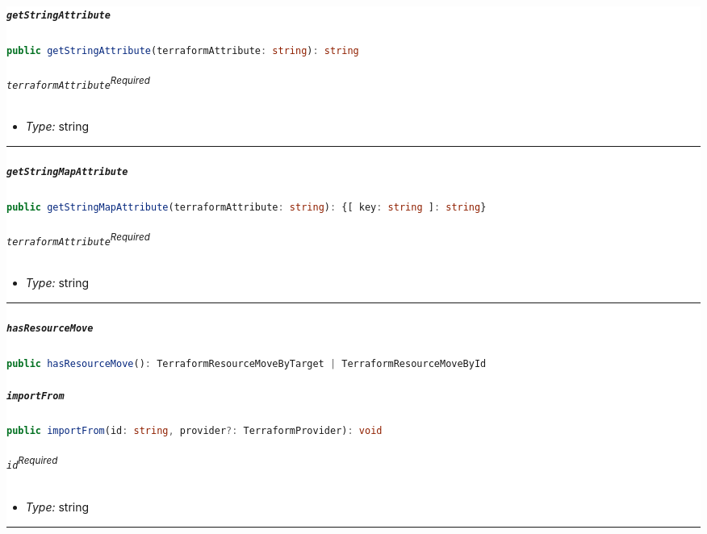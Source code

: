 ##### `getStringAttribute` <a name="getStringAttribute" id="@cdktf/provider-snowflake.tableColumnMaskingPolicyApplication.TableColumnMaskingPolicyApplication.getStringAttribute"></a>

```typescript
public getStringAttribute(terraformAttribute: string): string
```

###### `terraformAttribute`<sup>Required</sup> <a name="terraformAttribute" id="@cdktf/provider-snowflake.tableColumnMaskingPolicyApplication.TableColumnMaskingPolicyApplication.getStringAttribute.parameter.terraformAttribute"></a>

- *Type:* string

---

##### `getStringMapAttribute` <a name="getStringMapAttribute" id="@cdktf/provider-snowflake.tableColumnMaskingPolicyApplication.TableColumnMaskingPolicyApplication.getStringMapAttribute"></a>

```typescript
public getStringMapAttribute(terraformAttribute: string): {[ key: string ]: string}
```

###### `terraformAttribute`<sup>Required</sup> <a name="terraformAttribute" id="@cdktf/provider-snowflake.tableColumnMaskingPolicyApplication.TableColumnMaskingPolicyApplication.getStringMapAttribute.parameter.terraformAttribute"></a>

- *Type:* string

---

##### `hasResourceMove` <a name="hasResourceMove" id="@cdktf/provider-snowflake.tableColumnMaskingPolicyApplication.TableColumnMaskingPolicyApplication.hasResourceMove"></a>

```typescript
public hasResourceMove(): TerraformResourceMoveByTarget | TerraformResourceMoveById
```

##### `importFrom` <a name="importFrom" id="@cdktf/provider-snowflake.tableColumnMaskingPolicyApplication.TableColumnMaskingPolicyApplication.importFrom"></a>

```typescript
public importFrom(id: string, provider?: TerraformProvider): void
```

###### `id`<sup>Required</sup> <a name="id" id="@cdktf/provider-snowflake.tableColumnMaskingPolicyApplication.TableColumnMaskingPolicyApplication.importFrom.parameter.id"></a>

- *Type:* string

---
